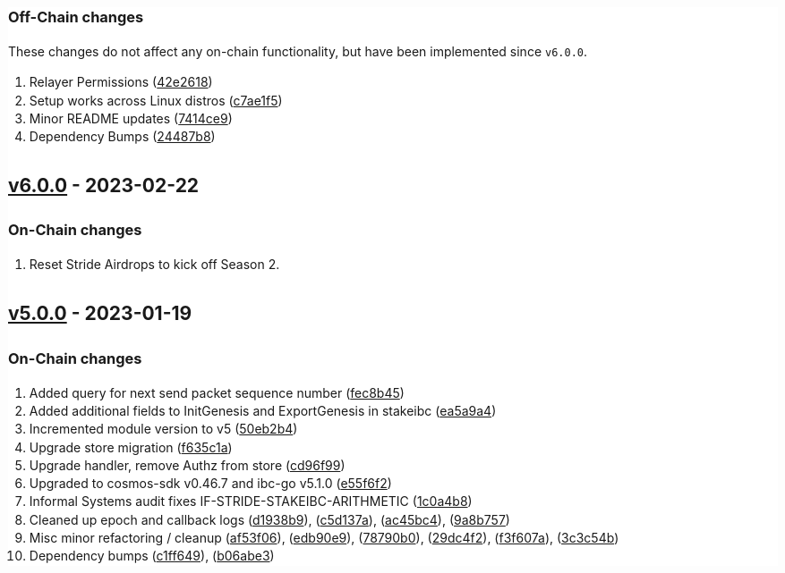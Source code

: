 
### Off-Chain changes
These changes do not affect any on-chain functionality, but have been implemented since `v6.0.0`.

1. Relayer Permissions ([42e2618](https://github.com/Stride-Labs/stride/commit/42e26186e1a4e3fdac60674c322919b5999b5f47))
2. Setup works across Linux distros ([c7ae1f5](https://github.com/Stride-Labs/stride/commit/c7ae1f558fd4773c6ffbf948ff996976ed45ce5a))
3. Minor README updates ([7414ce9](https://github.com/Stride-Labs/stride/commit/7414ce9a4c273a92f7a033cb2552eff651c25143))
4. Dependency Bumps ([24487b8](https://github.com/Stride-Labs/stride/commit/24487b8744c3490aced1e153a81eaa8c5ec3b200))


## [v6.0.0](https://github.com/Stride-Labs/stride/releases/tag/v6.0.0) - 2023-02-22
### On-Chain changes
1. Reset Stride Airdrops to kick off Season 2.


## [v5.0.0](https://github.com/Stride-Labs/stride/releases/tag/v5.0.0) - 2023-01-19
### On-Chain changes
1. Added query for next send packet sequence number ([fec8b45](https://github.com/Stride-Labs/stride/commit/fec8b4570d9a4a85efd944a1b859cec72d1bf9ea))
2. Added additional fields to InitGenesis and ExportGenesis in stakeibc ([ea5a9a4](https://github.com/Stride-Labs/stride/commit/ea5a9a4babbe958c6309fefedc30df4c21a03028))
3. Incremented module version to v5 ([50eb2b4](https://github.com/Stride-Labs/stride/commit/50eb2b4ec541e94ccd46c02ea543ac9293094cef))
4. Upgrade store migration ([f635c1a](https://github.com/Stride-Labs/stride/commit/f635c1a872c9947df52e6f3f8e3ad4741d5d91e2))
5. Upgrade handler, remove Authz from store ([cd96f99](https://github.com/Stride-Labs/stride/commit/cd96f99c84ad2870528d55febad26dc05f82fa96))
6. Upgraded to cosmos-sdk v0.46.7 and ibc-go v5.1.0 ([e55f6f2](https://github.com/Stride-Labs/stride/commit/e55f6f2f8644ebd754ce32d3ced85b1e6db984c3))
7. Informal Systems audit fixes IF-STRIDE-STAKEIBC-ARITHMETIC ([1c0a4b8](https://github.com/Stride-Labs/stride/commit/1c0a4b8eb795c19b58ce06bbf194a52ec1df649b))
8. Cleaned up epoch and callback logs ([d1938b9](https://github.com/Stride-Labs/stride/commit/d1938b9d381cdad627093b6b4adbf1e90ff5b9d0)), ([c5d137a](https://github.com/Stride-Labs/stride/commit/c5d137a32bc23a403f94ad37989c940da0715138)), ([ac45bc4](https://github.com/Stride-Labs/stride/commit/ac45bc4971aa3fbfaebc1be3e07aa71029616c98)), ([9a8b757](https://github.com/Stride-Labs/stride/commit/9a8b757eb3386997e8d589044b8acabde034410e))
9. Misc minor refactoring / cleanup ([af53f06](https://github.com/Stride-Labs/stride/commit/af53f06e923f6b2a546f003d345476496e44ff6f)), ([edb90e9](https://github.com/Stride-Labs/stride/commit/edb90e98875564fc21f94f9216f6bdc75e599176)), ([78790b0](https://github.com/Stride-Labs/stride/commit/78790b06a37bd50ba2ae993c4cb0bacfcc7c9ebf)), ([29dc4f2](https://github.com/Stride-Labs/stride/commit/29dc4f2e5f61db38714f0464b4ee17221fba88e3)), ([f3f607a](https://github.com/Stride-Labs/stride/commit/f3f607af8861f29ff2580c4c7f8814aa61828573)), ([3c3c54b](https://github.com/Stride-Labs/stride/commit/3c3c54b9539b9055f848f98e036221173ff8f58e))
10. Dependency bumps ([c1ff649](https://github.com/Stride-Labs/stride/commit/c1ff6495d01dcac519ee9643038c739b4265a4a1)), ([b06abe3](https://github.com/Stride-Labs/stride/commit/b06abe3ef6211bce1bbc1ee179866c24bad3dab5))
